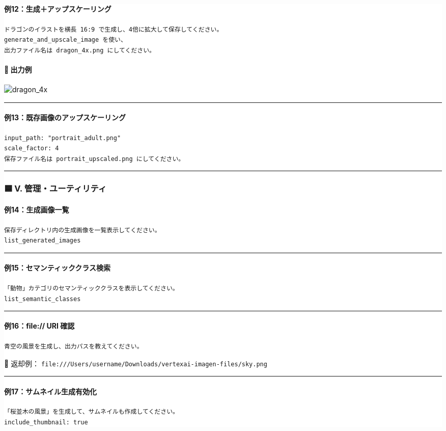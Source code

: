 #### 例12：生成＋アップスケーリング

```text
ドラゴンのイラストを横長 16:9 で生成し、4倍に拡大して保存してください。
generate_and_upscale_image を使い、
出力ファイル名は dragon_4x.png にしてください。
```

#### 📸 出力例

![dragon\_4x](./docs/images/dragon_4x.png)

---
#### 例13：既存画像のアップスケーリング

```text
input_path: "portrait_adult.png"
scale_factor: 4
保存ファイル名は portrait_upscaled.png にしてください。
```

---
### 🟦 Ⅴ. 管理・ユーティリティ

#### 例14：生成画像一覧

```text
保存ディレクトリ内の生成画像を一覧表示してください。
list_generated_images
```

---
#### 例15：セマンティッククラス検索

```text
「動物」カテゴリのセマンティッククラスを表示してください。
list_semantic_classes
```

---
#### 例16：file:// URI 確認

```text
青空の風景を生成し、出力パスを教えてください。
```

📄 返却例：
`file:///Users/username/Downloads/vertexai-imagen-files/sky.png`

---
#### 例17：サムネイル生成有効化

```text
「桜並木の風景」を生成して、サムネイルも作成してください。
include_thumbnail: true
```
